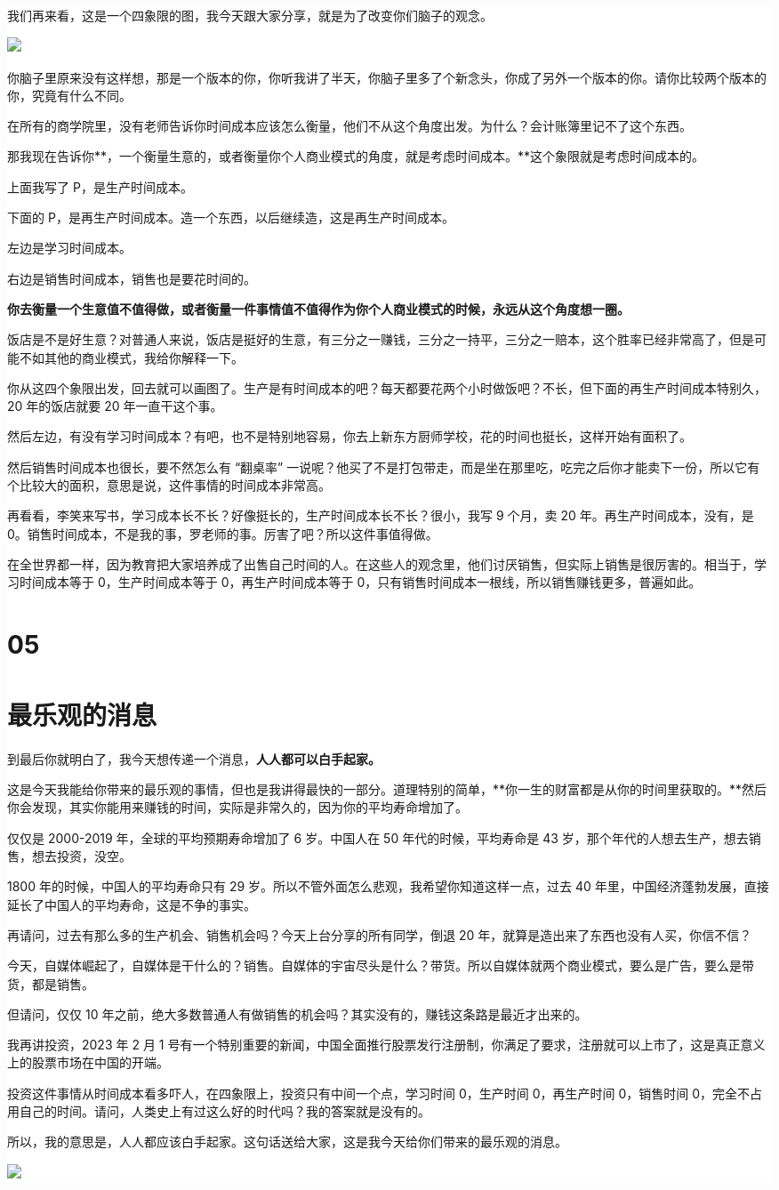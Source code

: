 我们再来看，这是一个四象限的图，我今天跟大家分享，就是为了改变你们脑子的观念。

![](https://mmbiz.qpic.cn/mmbiz_jpg/I0y5GhSOx6TtRwiaxBosm8LA7K0EchLzDTEicG5yhwdG1o83ypiaWqzfpiclGRxbcVDtv5CxQWoiboNRicta5pcNHMJw/640?wx_fmt=jpeg)

你脑子里原来没有这样想，那是一个版本的你，你听我讲了半天，你脑子里多了个新念头，你成了另外一个版本的你。请你比较两个版本的你，究竟有什么不同。

在所有的商学院里，没有老师告诉你时间成本应该怎么衡量，他们不从这个角度出发。为什么？会计账簿里记不了这个东西。

那我现在告诉你**，一个衡量生意的，或者衡量你个人商业模式的角度，就是考虑时间成本。**这个象限就是考虑时间成本的。

上面我写了 P，是生产时间成本。

下面的 P，是再生产时间成本。造一个东西，以后继续造，这是再生产时间成本。

左边是学习时间成本。

右边是销售时间成本，销售也是要花时间的。

**你去衡量一个生意值不值得做，或者衡量一件事情值不值得作为你个人商业模式的时候，永远从这个角度想一圈。**

饭店是不是好生意？对普通人来说，饭店是挺好的生意，有三分之一赚钱，三分之一持平，三分之一赔本，这个胜率已经非常高了，但是可能不如其他的商业模式，我给你解释一下。

你从这四个象限出发，回去就可以画图了。生产是有时间成本的吧？每天都要花两个小时做饭吧？不长，但下面的再生产时间成本特别久，20 年的饭店就要 20 年一直干这个事。

然后左边，有没有学习时间成本？有吧，也不是特别地容易，你去上新东方厨师学校，花的时间也挺长，这样开始有面积了。

然后销售时间成本也很长，要不然怎么有 “翻桌率” 一说呢？他买了不是打包带走，而是坐在那里吃，吃完之后你才能卖下一份，所以它有个比较大的面积，意思是说，这件事情的时间成本非常高。

再看看，李笑来写书，学习成本长不长？好像挺长的，生产时间成本长不长？很小，我写 9 个月，卖 20 年。再生产时间成本，没有，是 0。销售时间成本，不是我的事，罗老师的事。厉害了吧？所以这件事值得做。

在全世界都一样，因为教育把大家培养成了出售自己时间的人。在这些人的观念里，他们讨厌销售，但实际上销售是很厉害的。相当于，学习时间成本等于 0，生产时间成本等于 0，再生产时间成本等于 0，只有销售时间成本一根线，所以销售赚钱更多，普遍如此。

# **05**

# **最乐观的消息**

到最后你就明白了，我今天想传递一个消息，**人人都可以白手起家。**

这是今天我能给你带来的最乐观的事情，但也是我讲得最快的一部分。道理特别的简单，**你一生的财富都是从你的时间里获取的。**然后你会发现，其实你能用来赚钱的时间，实际是非常久的，因为你的平均寿命增加了。

仅仅是 2000-2019 年，全球的平均预期寿命增加了 6 岁。中国人在 50 年代的时候，平均寿命是 43 岁，那个年代的人想去生产，想去销售，想去投资，没空。

1800 年的时候，中国人的平均寿命只有 29 岁。所以不管外面怎么悲观，我希望你知道这样一点，过去 40 年里，中国经济蓬勃发展，直接延长了中国人的平均寿命，这是不争的事实。

再请问，过去有那么多的生产机会、销售机会吗？今天上台分享的所有同学，倒退 20 年，就算是造出来了东西也没有人买，你信不信？

今天，自媒体崛起了，自媒体是干什么的？销售。自媒体的宇宙尽头是什么？带货。所以自媒体就两个商业模式，要么是广告，要么是带货，都是销售。

但请问，仅仅 10 年之前，绝大多数普通人有做销售的机会吗？其实没有的，赚钱这条路是最近才出来的。

我再讲投资，2023 年 2 月 1 号有一个特别重要的新闻，中国全面推行股票发行注册制，你满足了要求，注册就可以上市了，这是真正意义上的股票市场在中国的开端。

投资这件事情从时间成本看多吓人，在四象限上，投资只有中间一个点，学习时间 0，生产时间 0，再生产时间 0，销售时间 0，完全不占用自己的时间。请问，人类史上有过这么好的时代吗？我的答案就是没有的。

所以，我的意思是，人人都应该白手起家。这句话送给大家，这是我今天给你们带来的最乐观的消息。

![](https://mmbiz.qpic.cn/mmbiz_jpg/I0y5GhSOx6TtRwiaxBosm8LA7K0EchLzDTX2TBWicsInbUVlEDQgMwVROSicYj7vT6olDt4qY87uelY3jw6brfd3g/640?wx_fmt=jpeg)
